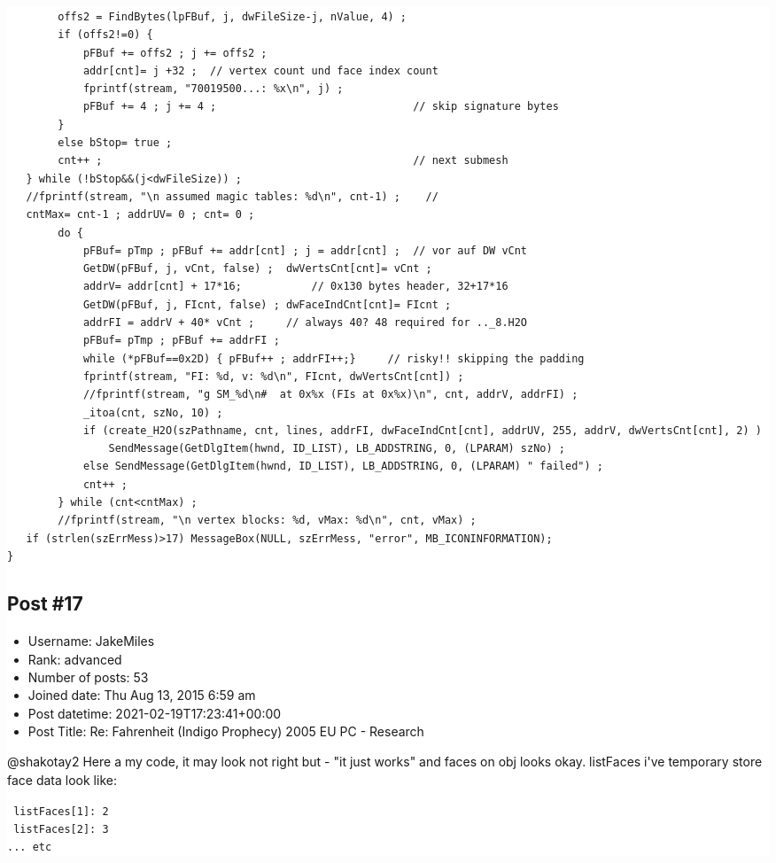 ```
        offs2 = FindBytes(lpFBuf, j, dwFileSize-j, nValue, 4) ;
        if (offs2!=0) {
            pFBuf += offs2 ; j += offs2 ;
            addr[cnt]= j +32 ;  // vertex count und face index count
            fprintf(stream, "70019500...: %x\n", j) ;
            pFBuf += 4 ; j += 4 ;                               // skip signature bytes
        }
        else bStop= true ;
        cnt++ ;                                                 // next submesh
   } while (!bStop&&(j<dwFileSize)) ;
   //fprintf(stream, "\n assumed magic tables: %d\n", cnt-1) ;    //
   cntMax= cnt-1 ; addrUV= 0 ; cnt= 0 ;
        do {
            pFBuf= pTmp ; pFBuf += addr[cnt] ; j = addr[cnt] ;  // vor auf DW vCnt
            GetDW(pFBuf, j, vCnt, false) ;  dwVertsCnt[cnt]= vCnt ;
            addrV= addr[cnt] + 17*16;           // 0x130 bytes header, 32+17*16
            GetDW(pFBuf, j, FIcnt, false) ; dwFaceIndCnt[cnt]= FIcnt ;
            addrFI = addrV + 40* vCnt ;		// always 40? 48 required for .._8.H2O
            pFBuf= pTmp ; pFBuf += addrFI ;
            while (*pFBuf==0x2D) { pFBuf++ ; addrFI++;}     // risky!! skipping the padding
            fprintf(stream, "FI: %d, v: %d\n", FIcnt, dwVertsCnt[cnt]) ;
            //fprintf(stream, "g SM_%d\n#  at 0x%x (FIs at 0x%x)\n", cnt, addrV, addrFI) ;
            _itoa(cnt, szNo, 10) ;
            if (create_H2O(szPathname, cnt, lines, addrFI, dwFaceIndCnt[cnt], addrUV, 255, addrV, dwVertsCnt[cnt], 2) )
                SendMessage(GetDlgItem(hwnd, ID_LIST), LB_ADDSTRING, 0, (LPARAM) szNo) ;
            else SendMessage(GetDlgItem(hwnd, ID_LIST), LB_ADDSTRING, 0, (LPARAM) " failed") ;
            cnt++ ;
        } while (cnt<cntMax) ;
        //fprintf(stream, "\n vertex blocks: %d, vMax: %d\n", cnt, vMax) ;
   if (strlen(szErrMess)>17) MessageBox(NULL, szErrMess, "error", MB_ICONINFORMATION);
}
```
## Post #17
- Username: JakeMiles
- Rank: advanced
- Number of posts: 53
- Joined date: Thu Aug 13, 2015 6:59 am
- Post datetime: 2021-02-19T17:23:41+00:00
- Post Title: Re: Fahrenheit (Indigo Prophecy) 2005 EU PC - Research

@shakotay2 Here a my code, it may look not right but - "it just works" and faces on obj looks okay.
listFaces i've temporary store face data look like:

```
 listFaces[1]: 2
 listFaces[2]: 3
... etc

```
